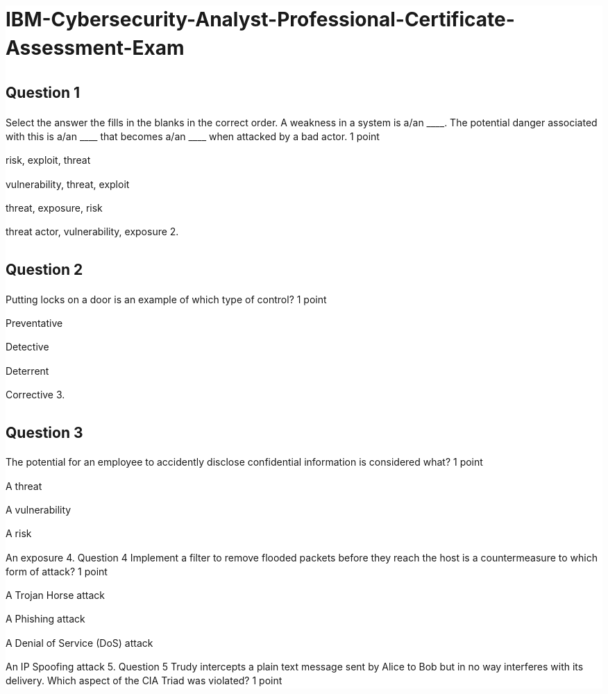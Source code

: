 # IBM-Cybersecurity-Analyst-Professional-Certificate-Assessment-Exam

## Question 1
Select the answer the fills in the blanks in the correct order.
A weakness in a system is a/an ____. The potential danger associated with this is a/an ____ that becomes a/an ____ when attacked by a bad actor. 
1 point
 
risk, exploit, threat
 
vulnerability, threat, exploit
 
threat, exposure, risk
 
threat actor, vulnerability, exposure
2.
## Question 2
Putting locks on a door is an example of which type of control?
1 point
 
Preventative
 
Detective
 
Deterrent
 
Corrective
3.
## Question 3
The potential for an employee to accidently disclose confidential information is considered what?
1 point
 
A threat
 
A vulnerability
 
A risk
 
An exposure
4.
Question 4
Implement a filter to remove flooded packets before they reach the host is a countermeasure to which form of attack?
1 point
 
A Trojan Horse attack
 
A Phishing attack
 
A Denial of Service (DoS) attack
 
An IP Spoofing attack
5.
Question 5
Trudy intercepts a plain text message sent by Alice to Bob but in no way interferes with its delivery. Which aspect of the CIA Triad was violated?
1 point
 